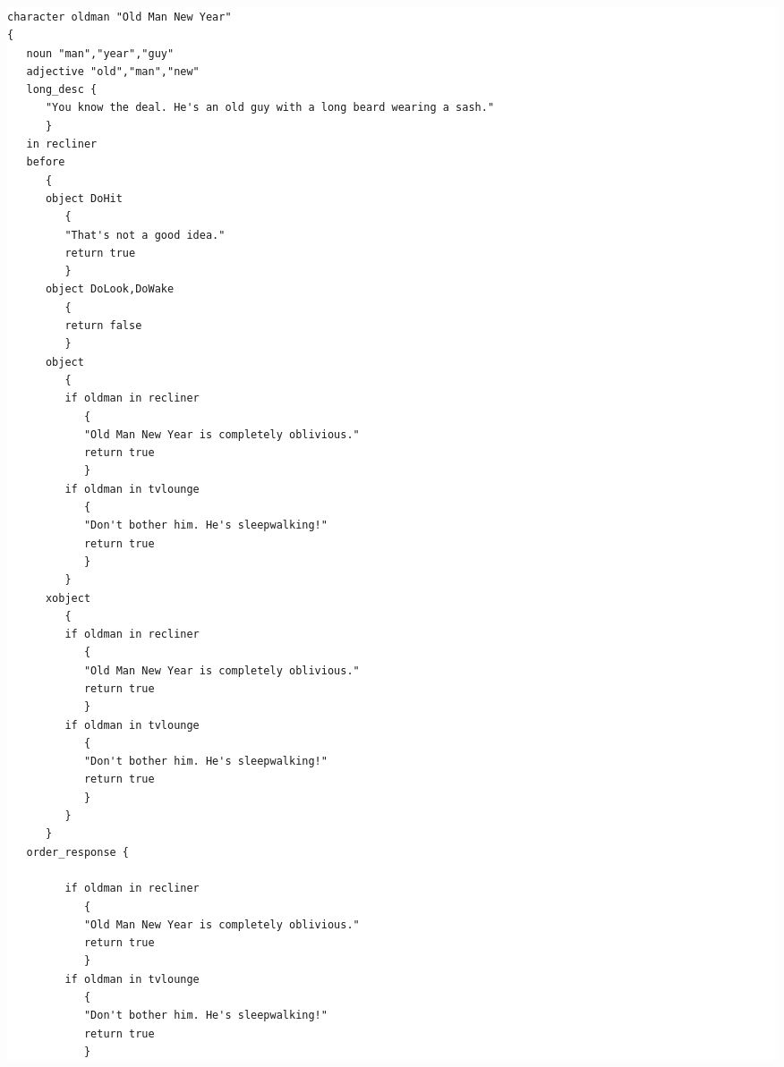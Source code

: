     character oldman "Old Man New Year"
    {
       noun "man","year","guy"
       adjective "old","man","new"
       long_desc {
          "You know the deal. He's an old guy with a long beard wearing a sash."
          }
       in recliner
       before
          {
          object DoHit
             {
             "That's not a good idea."
             return true
             }
          object DoLook,DoWake
             {
             return false
             }
          object
             {
             if oldman in recliner
                {
                "Old Man New Year is completely oblivious."
                return true
                }
             if oldman in tvlounge
                {
                "Don't bother him. He's sleepwalking!"
                return true
                }
             }
          xobject
             {
             if oldman in recliner
                {
                "Old Man New Year is completely oblivious."
                return true
                }
             if oldman in tvlounge
                {
                "Don't bother him. He's sleepwalking!"
                return true
                }
             }
          }
       order_response {

             if oldman in recliner
                {
                "Old Man New Year is completely oblivious."
                return true
                }
             if oldman in tvlounge
                {
                "Don't bother him. He's sleepwalking!"
                return true
                }

